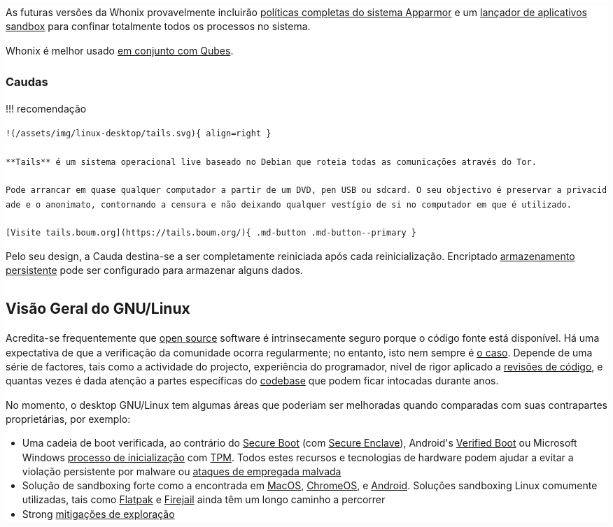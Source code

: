 As futuras versões da Whonix provavelmente incluirão [políticas completas do sistema Apparmor](https://github.com/Whonix/apparmor-profile-everything) e um [lançador de aplicativos sandbox](https://www.whonix.org/wiki/Sandbox-app-launcher) para confinar totalmente todos os processos no sistema.

Whonix é melhor usado [em conjunto com Qubes](https://www.whonix.org/wiki/Qubes/Why_use_Qubes_over_other_Virtualizers).

### Caudas

!!! recomendação

    !(/assets/img/linux-desktop/tails.svg){ align=right }
    
    **Tails** é um sistema operacional live baseado no Debian que roteia todas as comunicações através do Tor.
    
    Pode arrancar em quase qualquer computador a partir de um DVD, pen USB ou sdcard. O seu objectivo é preservar a privacidade e o anonimato, contornando a censura e não deixando qualquer vestígio de si no computador em que é utilizado.
    
    [Visite tails.boum.org](https://tails.boum.org/){ .md-button .md-button--primary }

Pelo seu design, a Cauda destina-se a ser completamente reiniciada após cada reinicialização. Encriptado [armazenamento persistente](https://tails.boum.org/doc/first_steps/persistence/index.en.html) pode ser configurado para armazenar alguns dados.

## Visão Geral do GNU/Linux

Acredita-se frequentemente que [open source](https://en.wikipedia.org/wiki/Open-source_software) software é intrinsecamente seguro porque o código fonte está disponível. Há uma expectativa de que a verificação da comunidade ocorra regularmente; no entanto, isto nem sempre é [o caso](https://seirdy.one/2022/02/02/floss-security.html). Depende de uma série de factores, tais como a actividade do projecto, experiência do programador, nível de rigor aplicado a [revisões de código](https://en.wikipedia.org/wiki/Code_review), e quantas vezes é dada atenção a partes específicas do [codebase](https://en.wikipedia.org/wiki/Codebase) que podem ficar intocadas durante anos.

No momento, o desktop GNU/Linux tem algumas áreas que poderiam ser melhoradas quando comparadas com suas contrapartes proprietárias, por exemplo:

- Uma cadeia de boot verificada, ao contrário do [Secure Boot](https://support.apple.com/guide/security/startup-security-utility-secc7b34e5b5/web) (com [Secure Enclave](https://support.apple.com/guide/security/secure-enclave-sec59b0b31ff/1/web/1)), Android's [Verified Boot](https://source.android.com/security/verifiedboot) ou Microsoft Windows [processo de inicialização](https://docs.microsoft.com/en-us/windows/security/information-protection/secure-the-windows-10-boot-process) com [TPM](https://docs.microsoft.com/en-us/windows/security/information-protection/tpm/how-windows-uses-the-tpm). Todos estes recursos e tecnologias de hardware podem ajudar a evitar a violação persistente por malware ou [ataques de empregada malvada](https://en.wikipedia.org/wiki/Evil_Maid_attack)
- Solução de sandboxing forte como a encontrada em [MacOS](https://developer.apple.com/library/archive/documentation/Security/Conceptual/AppSandboxDesignGuide/AboutAppSandbox/AboutAppSandbox.html), [ChromeOS](https://chromium.googlesource.com/chromiumos/docs/+/HEAD/sandboxing.md), e [Android](https://source.android.com/security/app-sandbox). Soluções sandboxing Linux comumente utilizadas, tais como [Flatpak](https://docs.flatpak.org/en/latest/sandbox-permissions.html) e [Firejail](https://firejail.wordpress.com/) ainda têm um longo caminho a percorrer
- Strong [mitigações de exploração](https://madaidans-insecurities.github.io/linux.html#exploit-mitigations)
